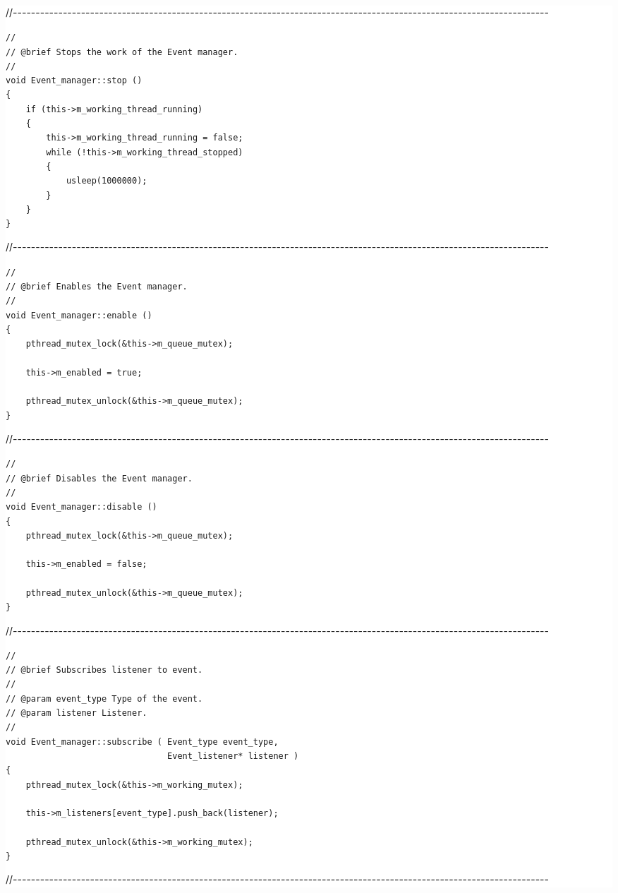//----------------------------------------------------------------------------------------------------------------------

    //
    // @brief Stops the work of the Event manager.
    //
    void Event_manager::stop ()
    {
        if (this->m_working_thread_running)
        {
            this->m_working_thread_running = false;
            while (!this->m_working_thread_stopped)
            {
                usleep(1000000);
            }
        }
    }

//----------------------------------------------------------------------------------------------------------------------

    //
    // @brief Enables the Event manager.
    //
    void Event_manager::enable ()
    {
        pthread_mutex_lock(&this->m_queue_mutex);

        this->m_enabled = true;

        pthread_mutex_unlock(&this->m_queue_mutex);
    }

//----------------------------------------------------------------------------------------------------------------------

    //
    // @brief Disables the Event manager.
    //
    void Event_manager::disable ()
    {
        pthread_mutex_lock(&this->m_queue_mutex);

        this->m_enabled = false;

        pthread_mutex_unlock(&this->m_queue_mutex);
    }

//----------------------------------------------------------------------------------------------------------------------

    //
    // @brief Subscribes listener to event.
    //
    // @param event_type Type of the event.
    // @param listener Listener.
    //
    void Event_manager::subscribe ( Event_type event_type,
                                    Event_listener* listener )
    {
        pthread_mutex_lock(&this->m_working_mutex);

        this->m_listeners[event_type].push_back(listener);

        pthread_mutex_unlock(&this->m_working_mutex);
    }

//----------------------------------------------------------------------------------------------------------------------
